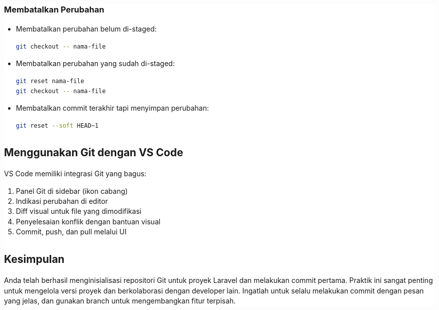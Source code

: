 ### Membatalkan Perubahan
- Membatalkan perubahan belum di-staged:
  ```bash
  git checkout -- nama-file
  ```
- Membatalkan perubahan yang sudah di-staged:
  ```bash
  git reset nama-file
  git checkout -- nama-file
  ```
- Membatalkan commit terakhir tapi menyimpan perubahan:
  ```bash
  git reset --soft HEAD~1
  ```

## Menggunakan Git dengan VS Code

VS Code memiliki integrasi Git yang bagus:

1. Panel Git di sidebar (ikon cabang)
2. Indikasi perubahan di editor
3. Diff visual untuk file yang dimodifikasi
4. Penyelesaian konflik dengan bantuan visual
5. Commit, push, dan pull melalui UI

## Kesimpulan

Anda telah berhasil menginisialisasi repositori Git untuk proyek Laravel dan melakukan commit pertama. Praktik ini sangat penting untuk mengelola versi proyek dan berkolaborasi dengan developer lain. Ingatlah untuk selalu melakukan commit dengan pesan yang jelas, dan gunakan branch untuk mengembangkan fitur terpisah.
